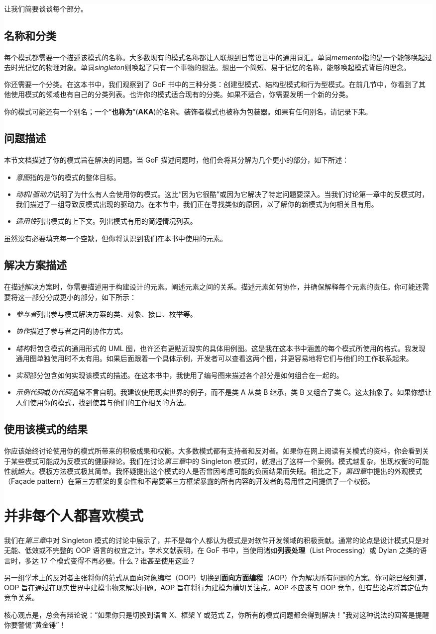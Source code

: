 让我们简要谈谈每个部分。

## 名称和分类

每个模式都需要一个描述该模式的名称。大多数现有的模式名称都让人联想到日常语言中的通用词汇。单词*memento*指的是一个能够唤起过去时光记忆的物理对象。单词*singleton*则唤起了只有一个事物的想法。想出一个简短、易于记忆的名称，能够唤起模式背后的理念。

你还需要一个分类。在这本书中，我们观察到了 GoF 书中的三种分类：创建型模式、结构型模式和行为型模式。在前几节中，你看到了其他使用模式的领域也有自己的分类列表。也许你的模式适合现有的分类。如果不适合，你需要发明一个新的分类。

你的模式可能还有一个别名；一个“**也称为**”(**AKA**)的名称。装饰者模式也被称为包装器。如果有任何别名，请记录下来。

## 问题描述

本节文档描述了你的模式旨在解决的问题。当 GoF 描述问题时，他们会将其分解为几个更小的部分，如下所述：

+   *意图*指的是你的模式的整体目标。

+   *动机*/*驱动力*说明了为什么有人会使用你的模式。这比“因为它很酷”或因为它解决了特定问题要深入。当我们讨论第一章中的反模式时，我们描述了一组导致反模式出现的驱动力。在本节中，我们正在寻找类似的原因，以了解你的新模式为何相关且有用。

+   *适用性*列出模式的上下文。列出模式有用的简短情况列表。

虽然没有必要填充每一个空缺，但你将认识到我们在本书中使用的元素。

## 解决方案描述

在描述解决方案时，你需要描述用于构建设计的元素。阐述元素之间的关系。描述元素如何协作，并确保解释每个元素的责任。你可能还需要将这一部分分成更小的部分，如下所示：

+   *参与者*列出参与模式解决方案的类、对象、接口、枚举等。

+   *协作*描述了参与者之间的协作方式。

+   *结构*将包含模式的通用形式的 UML 图，也许还有更贴近现实的具体用例图。这是我在这本书中涵盖的每个模式所使用的格式。我发现通用图单独使用时不太有用。如果后面跟着一个具体示例，开发者可以查看这两个图，并更容易地将它们与他们的工作联系起来。

+   *实现*部分包含如何实现该模式的描述。在这本书中，我使用了编号图来描述各个部分是如何组合在一起的。

+   *示例代码*或*伪代码*通常不言自明。我建议使用现实世界的例子，而不是类 A 从类 B 继承，类 B 又组合了类 C。这太抽象了。如果你想让人们使用你的模式，找到使其与他们的工作相关的方法。

## 使用该模式的结果

你应该始终讨论使用你的模式所带来的积极成果和权衡。大多数模式都有支持者和反对者。如果你在网上阅读有关模式的资料，你会看到关于某些模式可能成为反模式的健康辩论。我们在讨论*第三章*中的 Singleton 模式时，就提出了这样一个案例。模式越复杂，出现权衡的可能性就越大。模板方法模式极其简单。我怀疑提出这个模式的人是否曾因考虑可能的负面结果而失眠。相比之下，*第四章*中提出的外观模式（Façade pattern）在第三方框架的复杂性和不需要第三方框架暴露的所有内容的开发者的易用性之间提供了一个权衡。

# 并非每个人都喜欢模式

我们在*第三章*中对 Singleton 模式的讨论中展示了，并不是每个人都认为模式是对软件开发领域的积极贡献。通常的论点是设计模式只是对无能、低效或不完整的 OOP 语言的权宜之计。学术文献表明，在 GoF 书中，当使用诸如**列表处理**（List Processing）或 Dylan 之类的语言时，多达 17 个模式变得不再必要。什么？谁甚至使用这些？

另一组学术上的反对者主张将你的范式从面向对象编程（OOP）切换到**面向方面编程**（AOP）作为解决所有问题的方案。你可能已经知道，OOP 旨在通过在现实世界中建模事物来解决问题。AOP 旨在将行为建模为横切关注点。AOP 不应该与 OOP 竞争，但有些论点将其定位为竞争关系。

核心观点是，总会有辩论说：“如果你只是切换到语言 X、框架 Y 或范式 Z，你所有的模式问题都会得到解决！”我对这种说法的回答是提醒你要警惕“黄金锤”！
